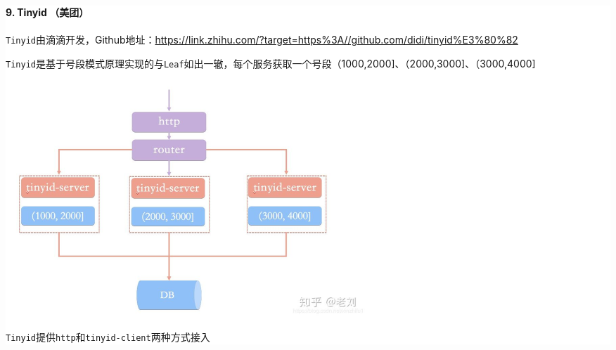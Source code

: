 #### 9. Tinyid （美团）

`Tinyid`由滴滴开发，Github地址：https://link.zhihu.com/?target=https%3A//github.com/didi/tinyid%E3%80%82

`Tinyid`是基于号段模式原理实现的与`Leaf`如出一辙，每个服务获取一个号段（1000,2000]、（2000,3000]、（3000,4000] 

<img src="./image/tinyid.jpg" style="zoom:50%;" />

`Tinyid`提供`http`和`tinyid-client`两种方式接入























